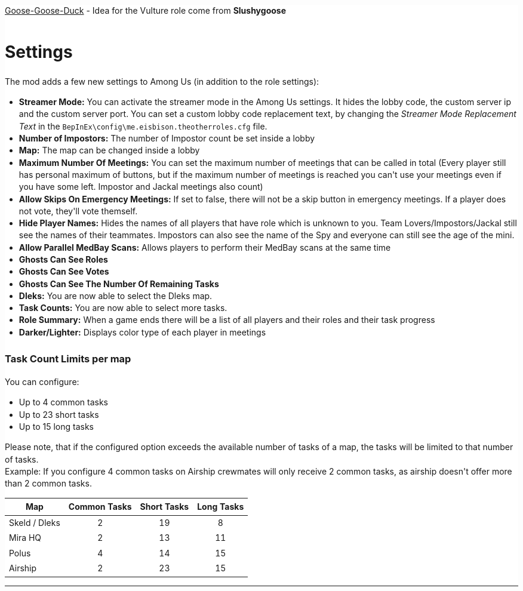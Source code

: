 [Goose-Goose-Duck](https://store.steampowered.com/app/1568590/Goose_Goose_Duck) - Idea for the Vulture role come from **Slushygoose**

# Settings
The mod adds a few new settings to Among Us (in addition to the role settings):
- **Streamer Mode:** You can activate the streamer mode in the Among Us settings. It hides the lobby code, the custom server ip and the custom server port. You can set a custom lobby code replacement text, by changing the *Streamer Mode Replacement Text* in the `BepInEx\config\me.eisbison.theotherroles.cfg` file.
- **Number of Impostors:** The number of Impostor count be set inside a lobby
- **Map:** The map can be changed inside a lobby
- **Maximum Number Of Meetings:** You can set the maximum number of meetings that can be called in total (Every player still has personal maximum of buttons, but if the maximum number of meetings is reached you can't use your meetings even if you have some left. Impostor and Jackal meetings also count)
- **Allow Skips On Emergency Meetings:** If set to false, there will not be a skip button in emergency meetings. If a player does not vote, they'll vote themself.
- **Hide Player Names:** Hides the names of all players that have role which is unknown to you. Team Lovers/Impostors/Jackal still see the names of their teammates. Impostors can also see the name of the Spy and everyone can still see the age of the mini.
- **Allow Parallel MedBay Scans:** Allows players to perform their MedBay scans at the same time
- **Ghosts Can See Roles**
- **Ghosts Can See Votes**
- **Ghosts Can See The Number Of Remaining Tasks**
- **Dleks:** You are now able to select the Dleks map.
- **Task Counts:** You are now able to select more tasks.
- **Role Summary:** When a game ends there will be a list of all players and their roles and their task progress
- **Darker/Lighter:** Displays color type of each player in meetings

### Task Count Limits per map
You can configure:
- Up to 4 common tasks
- Up to 23 short tasks
- Up to 15 long tasks

Please note, that if the configured option exceeds the available number of tasks of a map, the tasks will be limited to that number of tasks. \
Example: If you configure 4 common tasks on Airship crewmates will only receive 2 common tasks, as airship doesn't offer more than 2 common tasks.

| Map           | Common Tasks | Short Tasks | Long Tasks |
| ------------- | :----------: | :---------: | :--------: |
| Skeld / Dleks |      2       |     19      |     8      |
| Mira HQ       |      2       |     13      |     11     |
| Polus         |      4       |     14      |     15     |
| Airship       |      2       |     23      |     15     |
-----------------------
